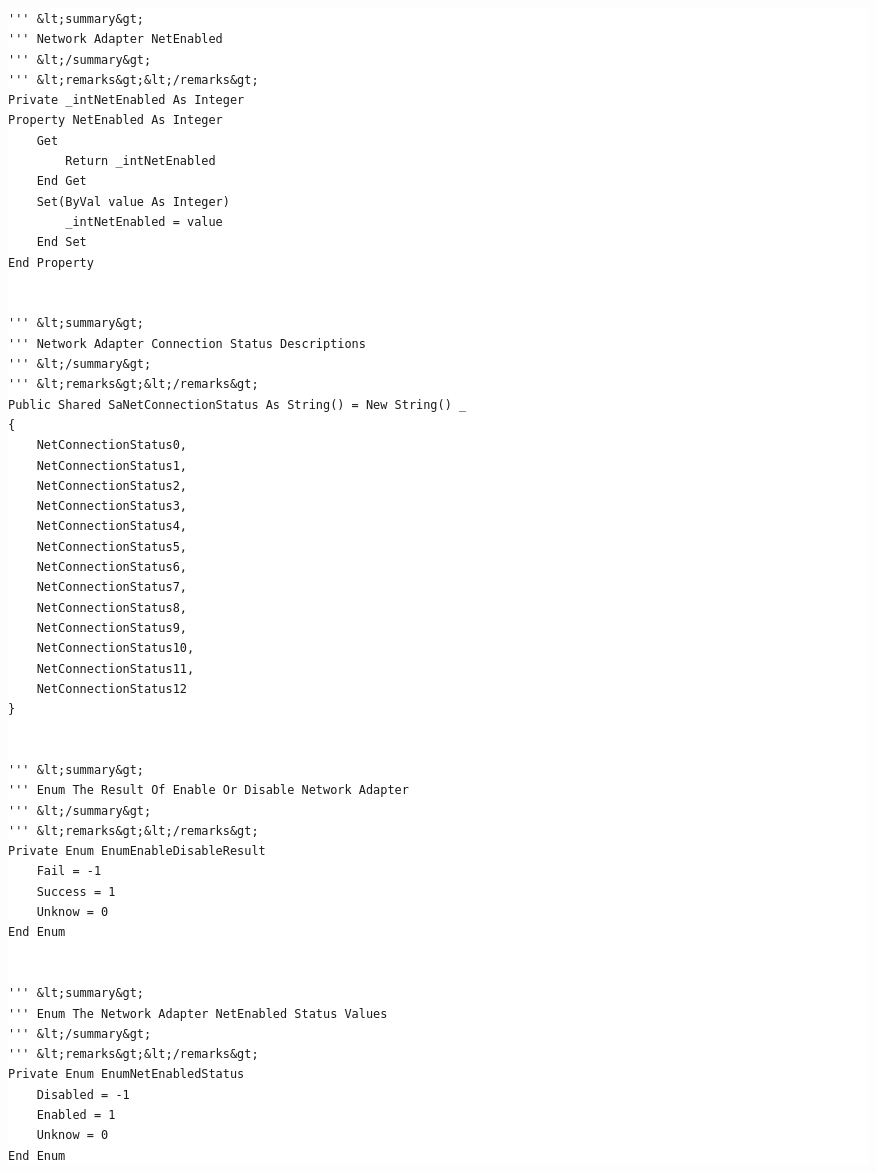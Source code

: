 
    ''' &lt;summary&gt;
    ''' Network Adapter NetEnabled
    ''' &lt;/summary&gt;
    ''' &lt;remarks&gt;&lt;/remarks&gt;
    Private _intNetEnabled As Integer
    Property NetEnabled As Integer
        Get
            Return _intNetEnabled
        End Get
        Set(ByVal value As Integer)
            _intNetEnabled = value
        End Set
    End Property


    ''' &lt;summary&gt;
    ''' Network Adapter Connection Status Descriptions
    ''' &lt;/summary&gt;
    ''' &lt;remarks&gt;&lt;/remarks&gt;
    Public Shared SaNetConnectionStatus As String() = New String() _
    {
        NetConnectionStatus0,
        NetConnectionStatus1,
        NetConnectionStatus2,
        NetConnectionStatus3,
        NetConnectionStatus4,
        NetConnectionStatus5,
        NetConnectionStatus6,
        NetConnectionStatus7,
        NetConnectionStatus8,
        NetConnectionStatus9,
        NetConnectionStatus10,
        NetConnectionStatus11,
        NetConnectionStatus12
    }


    ''' &lt;summary&gt;
    ''' Enum The Result Of Enable Or Disable Network Adapter
    ''' &lt;/summary&gt;
    ''' &lt;remarks&gt;&lt;/remarks&gt;
    Private Enum EnumEnableDisableResult
        Fail = -1
        Success = 1
        Unknow = 0
    End Enum


    ''' &lt;summary&gt;
    ''' Enum The Network Adapter NetEnabled Status Values
    ''' &lt;/summary&gt;
    ''' &lt;remarks&gt;&lt;/remarks&gt;
    Private Enum EnumNetEnabledStatus
        Disabled = -1
        Enabled = 1
        Unknow = 0
    End Enum
